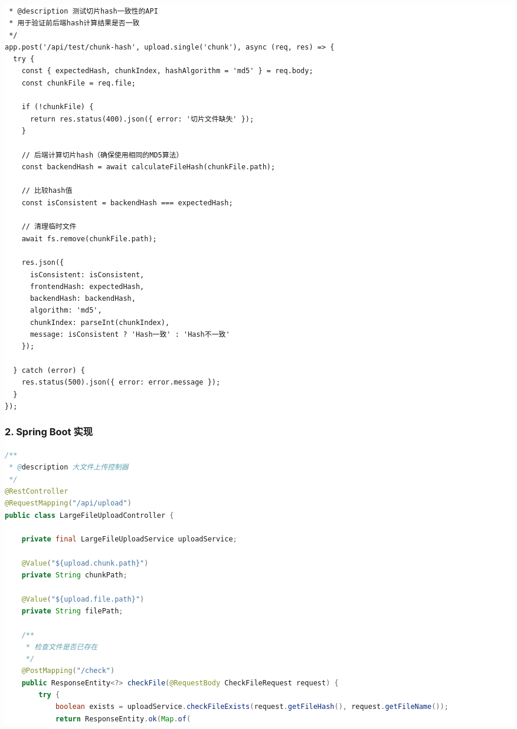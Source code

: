 ```vue
 * @description 测试切片hash一致性的API
 * 用于验证前后端hash计算结果是否一致
 */
app.post('/api/test/chunk-hash', upload.single('chunk'), async (req, res) => {
  try {
    const { expectedHash, chunkIndex, hashAlgorithm = 'md5' } = req.body;
    const chunkFile = req.file;

    if (!chunkFile) {
      return res.status(400).json({ error: '切片文件缺失' });
    }

    // 后端计算切片hash（确保使用相同的MD5算法）
    const backendHash = await calculateFileHash(chunkFile.path);

    // 比较hash值
    const isConsistent = backendHash === expectedHash;

    // 清理临时文件
    await fs.remove(chunkFile.path);

    res.json({
      isConsistent: isConsistent,
      frontendHash: expectedHash,
      backendHash: backendHash,
      algorithm: 'md5',
      chunkIndex: parseInt(chunkIndex),
      message: isConsistent ? 'Hash一致' : 'Hash不一致'
    });

  } catch (error) {
    res.status(500).json({ error: error.message });
  }
});
```

### 2. Spring Boot 实现

```java
/**
 * @description 大文件上传控制器
 */
@RestController
@RequestMapping("/api/upload")
public class LargeFileUploadController {

    private final LargeFileUploadService uploadService;

    @Value("${upload.chunk.path}")
    private String chunkPath;

    @Value("${upload.file.path}")
    private String filePath;

    /**
     * 检查文件是否已存在
     */
    @PostMapping("/check")
    public ResponseEntity<?> checkFile(@RequestBody CheckFileRequest request) {
        try {
            boolean exists = uploadService.checkFileExists(request.getFileHash(), request.getFileName());
            return ResponseEntity.ok(Map.of(
```